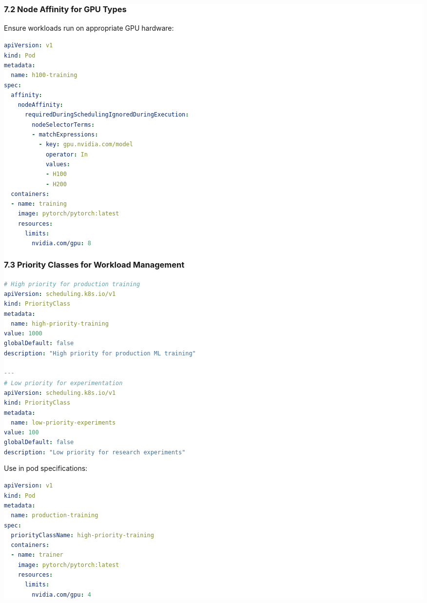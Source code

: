 ### 7.2 Node Affinity for GPU Types

Ensure workloads run on appropriate GPU hardware:

```yaml
apiVersion: v1
kind: Pod
metadata:
  name: h100-training
spec:
  affinity:
    nodeAffinity:
      requiredDuringSchedulingIgnoredDuringExecution:
        nodeSelectorTerms:
        - matchExpressions:
          - key: gpu.nvidia.com/model
            operator: In
            values:
            - H100
            - H200
  containers:
  - name: training
    image: pytorch/pytorch:latest
    resources:
      limits:
        nvidia.com/gpu: 8
```

### 7.3 Priority Classes for Workload Management

```yaml
# High priority for production training
apiVersion: scheduling.k8s.io/v1
kind: PriorityClass
metadata:
  name: high-priority-training
value: 1000
globalDefault: false
description: "High priority for production ML training"

---
# Low priority for experimentation
apiVersion: scheduling.k8s.io/v1
kind: PriorityClass
metadata:
  name: low-priority-experiments  
value: 100
globalDefault: false
description: "Low priority for research experiments"
```

Use in pod specifications:
```yaml
apiVersion: v1
kind: Pod
metadata:
  name: production-training
spec:
  priorityClassName: high-priority-training
  containers:
  - name: trainer
    image: pytorch/pytorch:latest
    resources:
      limits:
        nvidia.com/gpu: 4
```